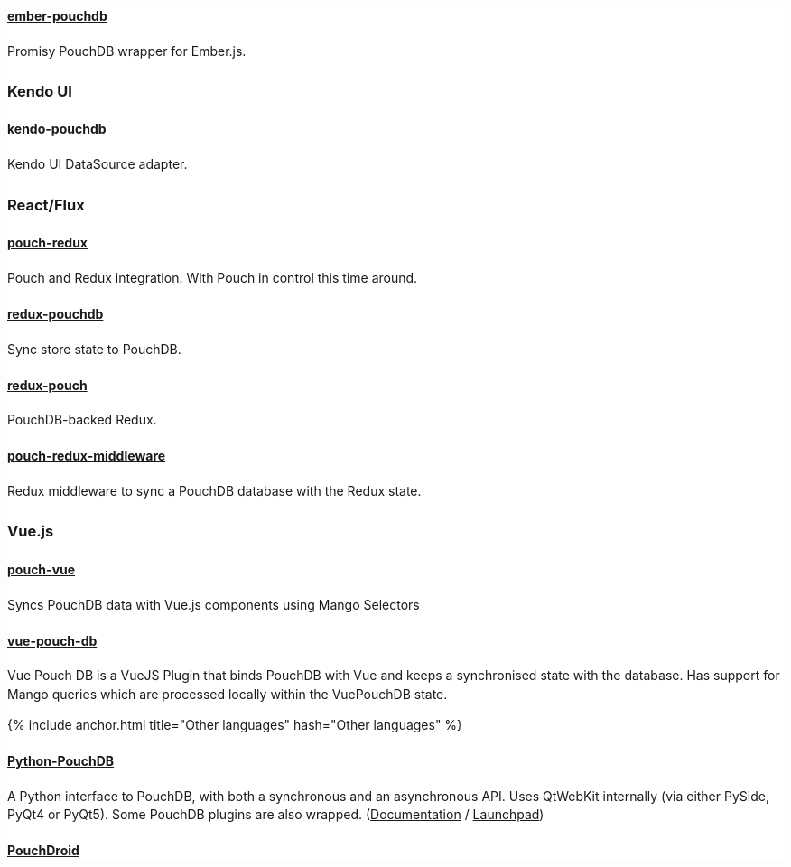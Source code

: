 #### [ember-pouchdb](https://github.com/taras/ember-pouchdb)

Promisy PouchDB wrapper for Ember.js.

### Kendo UI

#### [kendo-pouchdb](https://github.com/terikon/kendo-pouchdb)

Kendo UI DataSource adapter.

### React/Flux

#### [pouch-redux](https://github.com/UXtemple/pouch-redux)

Pouch and Redux integration. With Pouch in control this time around. 

#### [redux-pouchdb](https://github.com/vicentedealencar/redux-pouchdb)

Sync store state to PouchDB.

#### [redux-pouch](https://github.com/UXtemple/redux-pouch)

PouchDB-backed Redux.

#### [pouch-redux-middleware](https://github.com/pgte/pouch-redux-middleware#readme)

Redux middleware to sync a PouchDB database with the Redux state.

### Vue.js

#### [pouch-vue](https://github.com/MDSLKTR/pouch-vue)

Syncs PouchDB data with Vue.js components using Mango Selectors

#### [vue-pouch-db](https://github.com/QurateInc/vue-pouch-db)

Vue Pouch DB is a VueJS Plugin that binds PouchDB with Vue and keeps a synchronised state with the database. Has support for Mango queries which are processed locally within the VuePouchDB state.


{% include anchor.html title="Other languages" hash="Other languages" %}

#### [Python-PouchDB](http://python-pouchdb.marten-de-vries.nl/)
A Python interface to PouchDB, with both a synchronous and an asynchronous API. Uses QtWebKit internally (via either PySide, PyQt4 or PyQt5). Some PouchDB plugins are also wrapped. ([Documentation](http://pythonhosted.org/Python-PouchDB/) / [Launchpad](https://launchpad.net/python-pouchdb))

#### [PouchDroid](https://github.com/nolanlawson/PouchDroid/)
